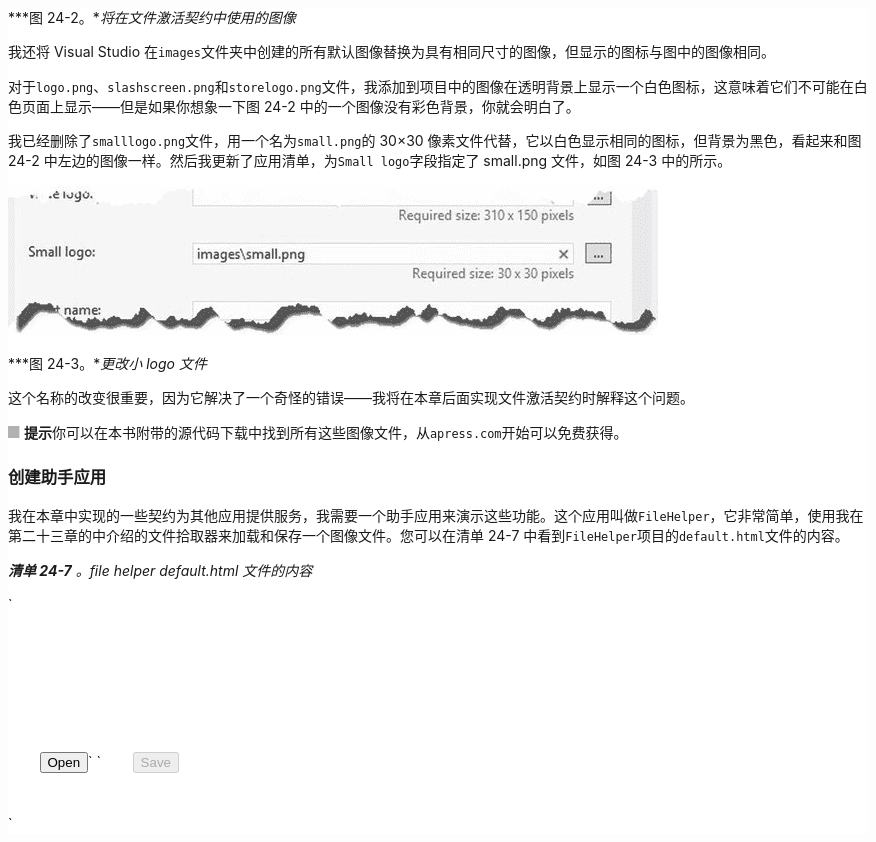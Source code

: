 ***图 24-2。**将在文件激活契约中使用的图像*

我还将 Visual Studio 在`images`文件夹中创建的所有默认图像替换为具有相同尺寸的图像，但显示的图标与图中的图像相同。

对于`logo.png`、`slashscreen.png`和`storelogo.png`文件，我添加到项目中的图像在透明背景上显示一个白色图标，这意味着它们不可能在白色页面上显示——但是如果你想象一下图 24-2 中的一个图像没有彩色背景，你就会明白了。

我已经删除了`smalllogo.png`文件，用一个名为`small.png`的 30×30 像素文件代替，它以白色显示相同的图标，但背景为黑色，看起来和图 24-2 中左边的图像一样。然后我更新了应用清单，为`Small logo`字段指定了 small.png 文件，如图 24-3 中的所示。

![images](img/9781430244011_Fig24-03.jpg)

***图 24-3。**更改小 logo 文件*

这个名称的改变很重要，因为它解决了一个奇怪的错误——我将在本章后面实现文件激活契约时解释这个问题。

![images](img/square.jpg) **提示**你可以在本书附带的源代码下载中找到所有这些图像文件，从`apress.com`开始可以免费获得。

### 创建助手应用

我在本章中实现的一些契约为其他应用提供服务，我需要一个助手应用来演示这些功能。这个应用叫做`FileHelper`，它非常简单，使用我在第二十三章的中介绍的文件拾取器来加载和保存一个图像文件。您可以在清单 24-7 中看到`FileHelper`项目的`default.html`文件的内容。

***清单 24-7** 。file helper default.html 文件的内容*

`<!DOCTYPE html>
<html>
<head>
    <meta charset="utf-8" />
    <title>FileHelper</title>

    
    <link href="//Microsoft.WinJS.1.0/css/ui-dark.css" rel="stylesheet" />
    <script src="//Microsoft.WinJS.1.0/js/base.js"></script>
    <script src="//Microsoft.WinJS.1.0/js/ui.js"></script>

    
    <link href="/css/default.css" rel="stylesheet" />
    <script src="/js/default.js"></script>
</head>
<body>
    <div class="container">
        <button id="open">Open</button>` `        <button id="save" disabled>Save</button>
    </div>
    <div class="container">
        <img id="thumbnail" srcimg/logo.png"/>
    </div>
</body>
</html>`
